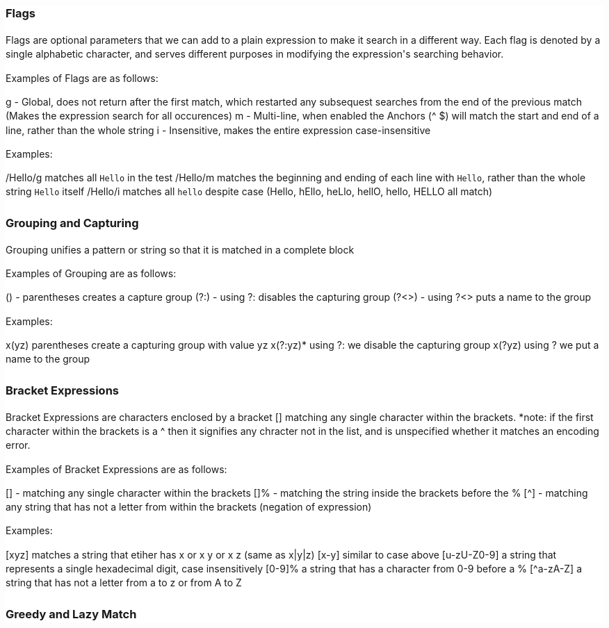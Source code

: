 ### Flags

Flags are optional parameters that we can add to a plain expression to make it search in a different way. Each flag is denoted by a single alphabetic character, and serves different purposes in modifying the expression's searching behavior.

Examples of Flags are as follows:

g - Global, does not return after the first match, which restarted any subsequest searches from the end of the previous match (Makes the expression search for all occurences)
m - Multi-line, when enabled the Anchors (^ $) will match the start and end of a line, rather than the whole string
i - Insensitive, makes the entire expression case-insensitive

Examples:

/Hello/g   matches all `Hello` in the test
/Hello/m   matches the beginning and ending of each line with `Hello`, rather than the whole string `Hello` itself
/Hello/i   matches all `hello` despite case (Hello, hEllo, heLlo, hellO, hello, HELLO all match)

### Grouping and Capturing

Grouping unifies a pattern or string so that it is matched in a complete block

Examples of Grouping are as follows:

() - parentheses creates a capture group
(?:) - using ?: disables the capturing group
(?<>) - using ?<> puts a name to the group

Examples:

x(yz)           parentheses create a capturing group with value yz
x(?:yz)*        using ?: we disable the capturing group
x(?<bar>yz)     using ?<bar> we put a name to the group

### Bracket Expressions
Bracket Expressions are characters enclosed by a bracket [] matching any single character within the brackets. *note: if the first character within the brackets is a ^ then it signifies any chracter not in the list, and is unspecified whether it matches an encoding error.

Examples of Bracket Expressions are as follows:

[] - matching any single character within the brackets
[]% - matching the string inside the brackets before the %
[^] - matching any string that has not a letter from within the brackets (negation of expression)

Examples:

[xyz]         matches a string that etiher has x or x y or x z (same as x|y|z)
[x-y]         similar to case above
[u-zU-Z0-9]   a string that represents a single hexadecimal digit, case insensitively
[0-9]%        a string that has a character from 0-9 before a %
[^a-zA-Z]     a string that has not a letter from a to z or from A to Z

### Greedy and Lazy Match
